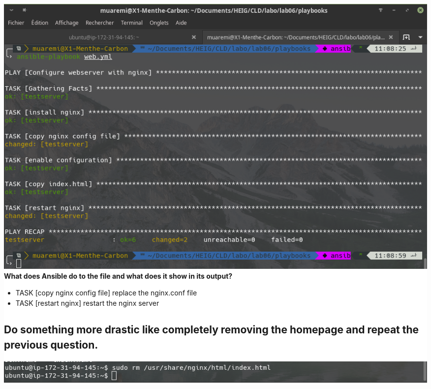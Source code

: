 ![Reset the file using Ansible](./img/Task5_3_3.png "Reset the file using Ansible")
__What does Ansible do to the file and what does it show in its output?__
- TASK [copy nginx config file] replace the nginx.conf file
- TASK [restart nginx] restart the nginx server


## Do something more drastic like completely removing the homepage and repeat the previous question.
![Deleting the index.html file](./img/Task5_4_1.png "Deleting the index.html file")